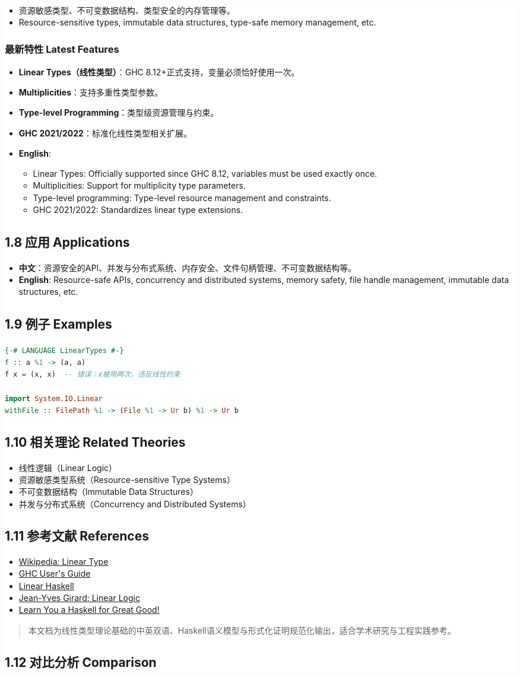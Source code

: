 - 资源敏感类型、不可变数据结构、类型安全的内存管理等。
- Resource-sensitive types, immutable data structures, type-safe memory management, etc.

### 最新特性 Latest Features

- **Linear Types（线性类型）**：GHC 8.12+正式支持，变量必须恰好使用一次。
- **Multiplicities**：支持多重性类型参数。
- **Type-level Programming**：类型级资源管理与约束。
- **GHC 2021/2022**：标准化线性类型相关扩展。

- **English**:
  - Linear Types: Officially supported since GHC 8.12, variables must be used exactly once.
  - Multiplicities: Support for multiplicity type parameters.
  - Type-level programming: Type-level resource management and constraints.
  - GHC 2021/2022: Standardizes linear type extensions.

## 1.8 应用 Applications

- **中文**：资源安全的API、并发与分布式系统、内存安全、文件句柄管理、不可变数据结构等。
- **English**: Resource-safe APIs, concurrency and distributed systems, memory safety, file handle management, immutable data structures, etc.

## 1.9 例子 Examples

```haskell
{-# LANGUAGE LinearTypes #-}
f :: a %1 -> (a, a)
f x = (x, x)  -- 错误：x被用两次，违反线性约束

import System.IO.Linear
withFile :: FilePath %1 -> (File %1 -> Ur b) %1 -> Ur b
```

## 1.10 相关理论 Related Theories

- 线性逻辑（Linear Logic）
- 资源敏感类型系统（Resource-sensitive Type Systems）
- 不可变数据结构（Immutable Data Structures）
- 并发与分布式系统（Concurrency and Distributed Systems）

## 1.11 参考文献 References

- [Wikipedia: Linear Type](https://en.wikipedia.org/wiki/Linear_type)
- [GHC User's Guide](https://downloads.haskell.org/ghc/latest/docs/html/users_guide/)
- [Linear Haskell](https://ghc.gitlab.haskell.org/ghc/doc/users_guide/exts/linear_types.html)
- [Jean-Yves Girard: Linear Logic](https://en.wikipedia.org/wiki/Linear_logic)
- [Learn You a Haskell for Great Good!](http://learnyouahaskell.com/)

> 本文档为线性类型理论基础的中英双语、Haskell语义模型与形式化证明规范化输出，适合学术研究与工程实践参考。

## 1.12 对比分析 Comparison
